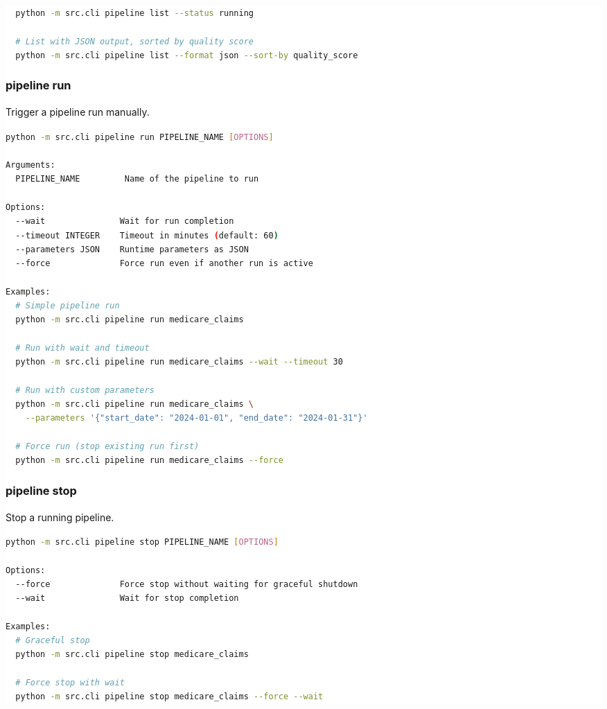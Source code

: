 ```bash
  python -m src.cli pipeline list --status running

  # List with JSON output, sorted by quality score
  python -m src.cli pipeline list --format json --sort-by quality_score
```

### pipeline run

Trigger a pipeline run manually.

```bash
python -m src.cli pipeline run PIPELINE_NAME [OPTIONS]

Arguments:
  PIPELINE_NAME         Name of the pipeline to run

Options:
  --wait               Wait for run completion
  --timeout INTEGER    Timeout in minutes (default: 60)
  --parameters JSON    Runtime parameters as JSON
  --force              Force run even if another run is active

Examples:
  # Simple pipeline run
  python -m src.cli pipeline run medicare_claims

  # Run with wait and timeout
  python -m src.cli pipeline run medicare_claims --wait --timeout 30

  # Run with custom parameters
  python -m src.cli pipeline run medicare_claims \
    --parameters '{"start_date": "2024-01-01", "end_date": "2024-01-31"}'

  # Force run (stop existing run first)
  python -m src.cli pipeline run medicare_claims --force
```

### pipeline stop

Stop a running pipeline.

```bash
python -m src.cli pipeline stop PIPELINE_NAME [OPTIONS]

Options:
  --force              Force stop without waiting for graceful shutdown
  --wait               Wait for stop completion

Examples:
  # Graceful stop
  python -m src.cli pipeline stop medicare_claims

  # Force stop with wait
  python -m src.cli pipeline stop medicare_claims --force --wait
```
